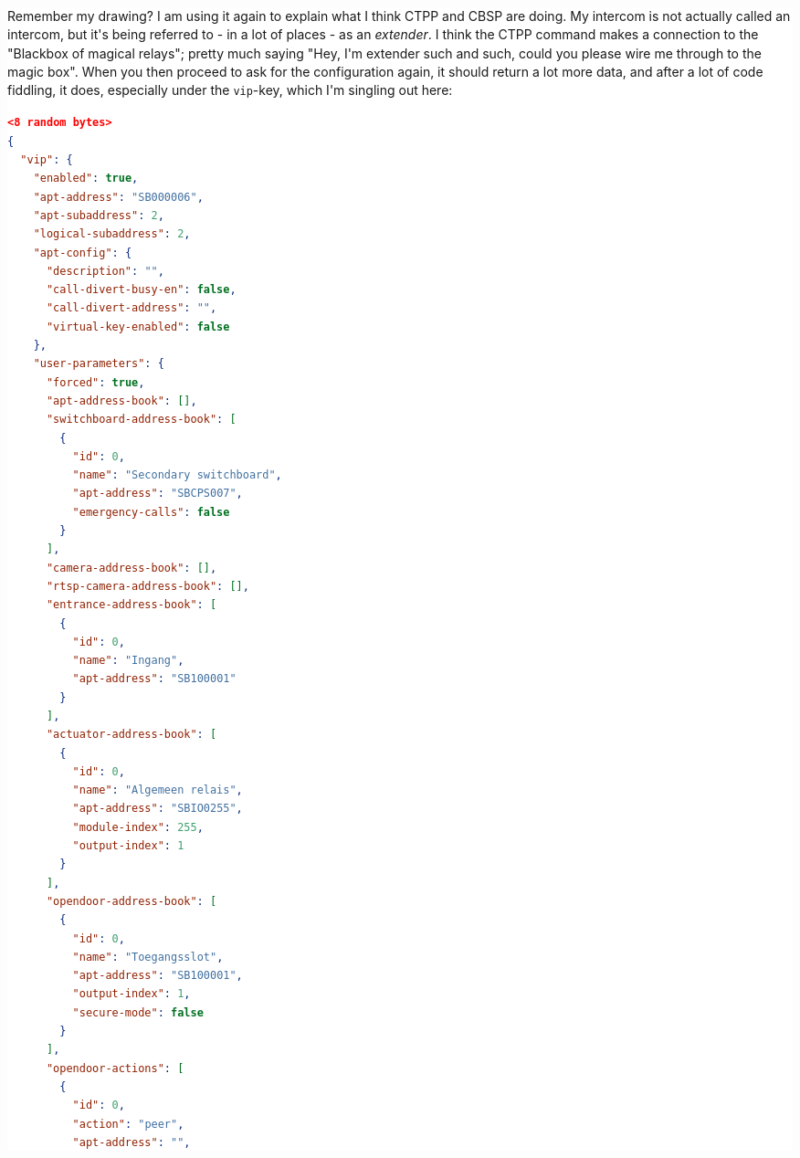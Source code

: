 Remember my drawing? I am using it again to explain what I think CTPP and CBSP are doing. My intercom is not actually called an intercom, but it's being referred to - in a lot of places - as an *extender*. I think the CTPP command makes a connection to the "Blackbox of magical relays"; pretty much saying "Hey, I'm extender such and such, could you please wire me through to the magic box". When you then proceed to ask for the configuration again, it should return a lot more data, and after a lot of code fiddling, it does, especially under the `vip`-key, which I'm singling out here:

```json
<8 random bytes>
{
  "vip": {
    "enabled": true,
    "apt-address": "SB000006",
    "apt-subaddress": 2,
    "logical-subaddress": 2,
    "apt-config": {
      "description": "",
      "call-divert-busy-en": false,
      "call-divert-address": "",
      "virtual-key-enabled": false
    },
    "user-parameters": {
      "forced": true,
      "apt-address-book": [],
      "switchboard-address-book": [
        {
          "id": 0,
          "name": "Secondary switchboard",
          "apt-address": "SBCPS007",
          "emergency-calls": false
        }
      ],
      "camera-address-book": [],
      "rtsp-camera-address-book": [],
      "entrance-address-book": [
        {
          "id": 0,
          "name": "Ingang",
          "apt-address": "SB100001"
        }
      ],
      "actuator-address-book": [
        {
          "id": 0,
          "name": "Algemeen relais",
          "apt-address": "SBIO0255",
          "module-index": 255,
          "output-index": 1
        }
      ],
      "opendoor-address-book": [
        {
          "id": 0,
          "name": "Toegangsslot",
          "apt-address": "SB100001",
          "output-index": 1,
          "secure-mode": false
        }
      ],
      "opendoor-actions": [
        {
          "id": 0,
          "action": "peer",
          "apt-address": "",
```
